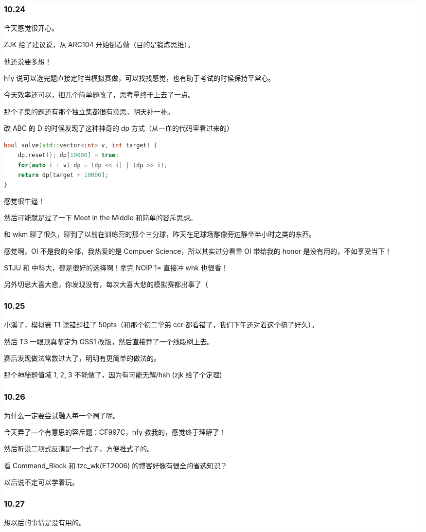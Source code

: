 ### 10.24

今天感觉很开心。

ZJK 给了建议说，从 ARC104 开始倒着做（目的是锻炼思维）。

他还说要多想！

hfy 说可以选完题直接定时当模拟赛做，可以找找感觉，也有助于考试的时候保持平常心。

今天效率还可以，把几个简单题改了，思考量终于上去了一点。

那个子集的题还有那个独立集都很有意思，明天补一补。

改 ABC 的 D 的时候发现了这种神奇的 dp 方式（从一血的代码里看过来的）

```cpp
bool solve(std::vector<int> v, int target) {
    dp.reset(); dp[10000] = true;
    for(auto i : v) dp = (dp << i) | (dp >> i);
    return dp[target + 10000];
}
```

感觉很牛逼！

然后可能就是过了一下 Meet in the Middle 和简单的容斥思想。

和 wkm 聊了很久，聊到了以前在训练营的那个三分球，昨天在足球场雕像旁边静坐半小时之类的东西。

感觉啊，OI 不是我的全部，我热爱的是 Compuer Science，所以其实过分看重 OI 带给我的 honor 是没有用的，不如享受当下！

STJU 和 中科大，都是很好的选择啊！拿完 NOIP 1= 直接冲 whk 也很香！

另外切忌大喜大悲，你发现没有，每次大喜大悲的模拟赛都出事了（

### 10.25

小溪了，模拟赛 T1 读错题挂了 50pts（和那个初二学弟 ccr 都看错了，我们下午还对着这个搞了好久）。

然后 T3 一眼顶真鉴定为 GSS1 改版，然后直接莽了一个线段树上去。

赛后发现做法常数过大了，明明有更简单的做法的。

那个神秘题值域 1, 2, 3 不能做了，因为有可能无解/hsh (zjk 给了个定理)

### 10.26

为什么一定要尝试融入每一个圈子呢。

今天弄了一个有意思的容斥题：CF997C，hfy 教我的，感觉终于理解了！

然后听说二项式反演是一个式子，方便推式子的。

看 Command_Block 和 tzc_wk(ET2006) 的博客好像有很全的省选知识？

以后说不定可以学着玩。

### 10.27

想以后的事情是没有用的。
